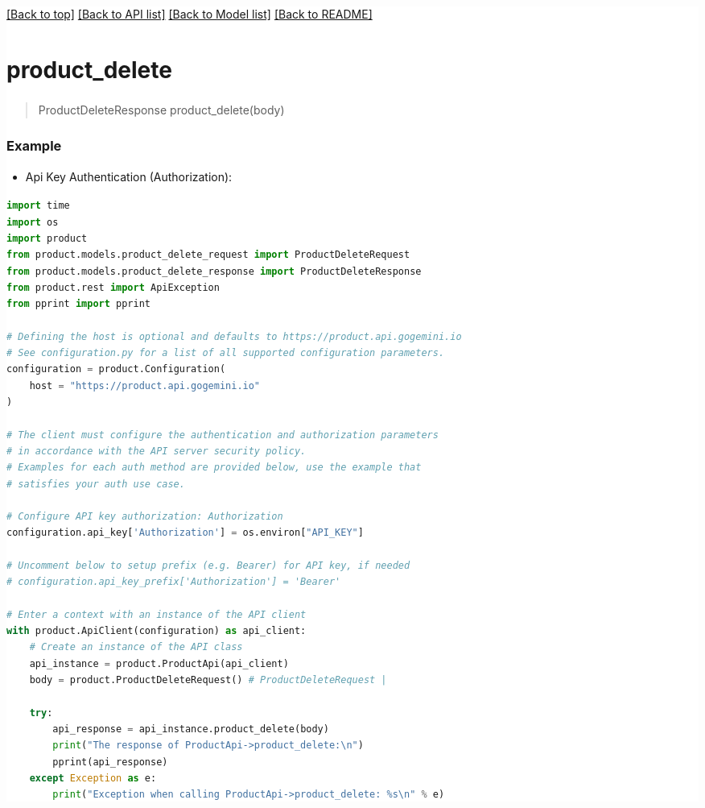 [[Back to top]](#) [[Back to API list]](../README.md#documentation-for-api-endpoints) [[Back to Model list]](../README.md#documentation-for-models) [[Back to README]](../README.md)

# **product_delete**
> ProductDeleteResponse product_delete(body)



### Example

* Api Key Authentication (Authorization):

```python
import time
import os
import product
from product.models.product_delete_request import ProductDeleteRequest
from product.models.product_delete_response import ProductDeleteResponse
from product.rest import ApiException
from pprint import pprint

# Defining the host is optional and defaults to https://product.api.gogemini.io
# See configuration.py for a list of all supported configuration parameters.
configuration = product.Configuration(
    host = "https://product.api.gogemini.io"
)

# The client must configure the authentication and authorization parameters
# in accordance with the API server security policy.
# Examples for each auth method are provided below, use the example that
# satisfies your auth use case.

# Configure API key authorization: Authorization
configuration.api_key['Authorization'] = os.environ["API_KEY"]

# Uncomment below to setup prefix (e.g. Bearer) for API key, if needed
# configuration.api_key_prefix['Authorization'] = 'Bearer'

# Enter a context with an instance of the API client
with product.ApiClient(configuration) as api_client:
    # Create an instance of the API class
    api_instance = product.ProductApi(api_client)
    body = product.ProductDeleteRequest() # ProductDeleteRequest | 

    try:
        api_response = api_instance.product_delete(body)
        print("The response of ProductApi->product_delete:\n")
        pprint(api_response)
    except Exception as e:
        print("Exception when calling ProductApi->product_delete: %s\n" % e)
```
